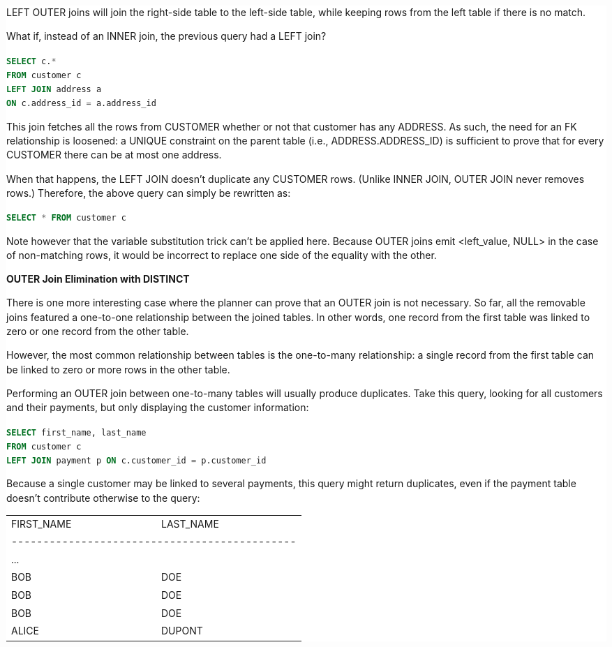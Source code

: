 LEFT OUTER joins will join the right-side table to the left-side table, while keeping rows from the left table if there is no match.

What if, instead of an INNER join, the previous query had a LEFT join?

```sql
SELECT c.*
FROM customer c
LEFT JOIN address a 
ON c.address_id = a.address_id
```

This join fetches all the rows from CUSTOMER whether or not that customer has any ADDRESS. As such, the need for an FK relationship is loosened: a UNIQUE constraint on the parent table (i.e., ADDRESS.ADDRESS_ID) is sufficient to prove that for every CUSTOMER there can be at most one address.

When that happens, the LEFT JOIN doesn’t duplicate any CUSTOMER rows. (Unlike INNER JOIN, OUTER JOIN never removes rows.) Therefore, the above query can simply be rewritten as:

```sql
SELECT * FROM customer c
```

Note however that the variable substitution trick can’t be applied here. Because OUTER joins emit <left_value, NULL> in the case of non-matching rows, it would be incorrect to replace one side of the equality with the other.

**OUTER Join Elimination with DISTINCT**

There is one more interesting case where the planner can prove that an OUTER join is not necessary. So far, all the removable joins featured a one-to-one relationship between the joined tables. In other words, one record from the first table was linked to zero or one record from the other table.

However, the most common relationship between tables is the one-to-many relationship: a single record from the first table can be linked to zero or more rows in the other table.

Performing an OUTER join between one-to-many tables will usually produce duplicates. Take this query, looking for all customers and their payments, but only displaying the customer information:

```sql
SELECT first_name, last_name
FROM customer c
LEFT JOIN payment p ON c.customer_id = p.customer_id
```

Because a single customer may be linked to several payments, this query might return duplicates, even if the payment table doesn’t contribute otherwise to the query:

<table><tr><td>FIRST_NAME</td><td> LAST_NAME</td></tr>

<tr><td colspan=2>---------------------------------------------</td></tr>

<tr><td>...</td></tr>

<tr><td>BOB</td><td> DOE</td></tr>

<tr><td>BOB </td><td>DOE</td></tr>

<tr><td>BOB </td><td>DOE</td></tr>

<tr><td>ALICE </td><td>DUPONT</td></tr>
